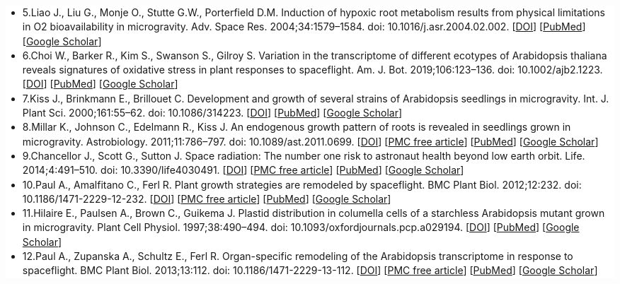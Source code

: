 *   5.Liao J., Liu G., Monje O., Stutte G.W., Porterfield D.M. Induction of hypoxic root metabolism results from physical limitations in O2 bioavailability in microgravity. Adv. Space Res. 2004;34:1579–1584. doi: 10.1016/j.asr.2004.02.002. \[[DOI](https://doi.org/10.1016/j.asr.2004.02.002)\] \[[PubMed](https://pubmed.ncbi.nlm.nih.gov/15880895/)\] \[[Google Scholar](https://scholar.google.com/scholar_lookup?journal=Adv.%20Space%20Res.&title=Induction%20of%20hypoxic%20root%20metabolism%20results%20from%20physical%20limitations%20in%20O2%20bioavailability%20in%20microgravity&author=J.%20Liao&author=G.%20Liu&author=O.%20Monje&author=G.W.%20Stutte&author=D.M.%20Porterfield&volume=34&publication_year=2004&pages=1579-1584&pmid=15880895&doi=10.1016/j.asr.2004.02.002&)\]
*   6.Choi W., Barker R., Kim S., Swanson S., Gilroy S. Variation in the transcriptome of different ecotypes of Arabidopsis thaliana reveals signatures of oxidative stress in plant responses to spaceflight. Am. J. Bot. 2019;106:123–136. doi: 10.1002/ajb2.1223. \[[DOI](https://doi.org/10.1002/ajb2.1223)\] \[[PubMed](https://pubmed.ncbi.nlm.nih.gov/30644539/)\] \[[Google Scholar](https://scholar.google.com/scholar_lookup?journal=Am.%20J.%20Bot.&title=Variation%20in%20the%20transcriptome%20of%20different%20ecotypes%20of%20Arabidopsis%20thaliana%20reveals%20signatures%20of%20oxidative%20stress%20in%20plant%20responses%20to%20spaceflight&author=W.%20Choi&author=R.%20Barker&author=S.%20Kim&author=S.%20Swanson&author=S.%20Gilroy&volume=106&publication_year=2019&pages=123-136&pmid=30644539&doi=10.1002/ajb2.1223&)\]
*   7.Kiss J., Brinkmann E., Brillouet C. Development and growth of several strains of Arabidopsis seedlings in microgravity. Int. J. Plant Sci. 2000;161:55–62. doi: 10.1086/314223. \[[DOI](https://doi.org/10.1086/314223)\] \[[PubMed](https://pubmed.ncbi.nlm.nih.gov/10648194/)\] \[[Google Scholar](https://scholar.google.com/scholar_lookup?journal=Int.%20J.%20Plant%20Sci.&title=Development%20and%20growth%20of%20several%20strains%20of%20Arabidopsis%20seedlings%20in%20microgravity&author=J.%20Kiss&author=E.%20Brinkmann&author=C.%20Brillouet&volume=161&publication_year=2000&pages=55-62&pmid=10648194&doi=10.1086/314223&)\]
*   8.Millar K., Johnson C., Edelmann R., Kiss J. An endogenous growth pattern of roots is revealed in seedlings grown in microgravity. Astrobiology. 2011;11:786–797. doi: 10.1089/ast.2011.0699. \[[DOI](https://doi.org/10.1089/ast.2011.0699)\] \[[PMC free article](https://www.ncbi.nlm.nih.gov/articles/PMC3233217/)\] \[[PubMed](https://pubmed.ncbi.nlm.nih.gov/21970704/)\] \[[Google Scholar](https://scholar.google.com/scholar_lookup?journal=Astrobiology&title=An%20endogenous%20growth%20pattern%20of%20roots%20is%20revealed%20in%20seedlings%20grown%20in%20microgravity&author=K.%20Millar&author=C.%20Johnson&author=R.%20Edelmann&author=J.%20Kiss&volume=11&publication_year=2011&pages=786-797&pmid=21970704&doi=10.1089/ast.2011.0699&)\]
*   9.Chancellor J., Scott G., Sutton J. Space radiation: The number one risk to astronaut health beyond low earth orbit. Life. 2014;4:491–510. doi: 10.3390/life4030491. \[[DOI](https://doi.org/10.3390/life4030491)\] \[[PMC free article](https://www.ncbi.nlm.nih.gov/articles/PMC4206856/)\] \[[PubMed](https://pubmed.ncbi.nlm.nih.gov/25370382/)\] \[[Google Scholar](https://scholar.google.com/scholar_lookup?journal=Life&title=Space%20radiation:%20The%20number%20one%20risk%20to%20astronaut%20health%20beyond%20low%20earth%20orbit&author=J.%20Chancellor&author=G.%20Scott&author=J.%20Sutton&volume=4&publication_year=2014&pages=491-510&pmid=25370382&doi=10.3390/life4030491&)\]
*   10.Paul A., Amalfitano C., Ferl R. Plant growth strategies are remodeled by spaceflight. BMC Plant Biol. 2012;12:232. doi: 10.1186/1471-2229-12-232. \[[DOI](https://doi.org/10.1186/1471-2229-12-232)\] \[[PMC free article](https://www.ncbi.nlm.nih.gov/articles/PMC3556330/)\] \[[PubMed](https://pubmed.ncbi.nlm.nih.gov/23217113/)\] \[[Google Scholar](https://scholar.google.com/scholar_lookup?journal=BMC%20Plant%20Biol.&title=Plant%20growth%20strategies%20are%20remodeled%20by%20spaceflight&author=A.%20Paul&author=C.%20Amalfitano&author=R.%20Ferl&volume=12&publication_year=2012&pages=232&pmid=23217113&doi=10.1186/1471-2229-12-232&)\]
*   11.Hilaire E., Paulsen A., Brown C., Guikema J. Plastid distribution in columella cells of a starchless Arabidopsis mutant grown in microgravity. Plant Cell Physiol. 1997;38:490–494. doi: 10.1093/oxfordjournals.pcp.a029194. \[[DOI](https://doi.org/10.1093/oxfordjournals.pcp.a029194)\] \[[PubMed](https://pubmed.ncbi.nlm.nih.gov/9177036/)\] \[[Google Scholar](https://scholar.google.com/scholar_lookup?journal=Plant%20Cell%20Physiol.&title=Plastid%20distribution%20in%20columella%20cells%20of%20a%20starchless%20Arabidopsis%20mutant%20grown%20in%20microgravity&author=E.%20Hilaire&author=A.%20Paulsen&author=C.%20Brown&author=J.%20Guikema&volume=38&publication_year=1997&pages=490-494&pmid=9177036&doi=10.1093/oxfordjournals.pcp.a029194&)\]
*   12.Paul A., Zupanska A., Schultz E., Ferl R. Organ-specific remodeling of the Arabidopsis transcriptome in response to spaceflight. BMC Plant Biol. 2013;13:112. doi: 10.1186/1471-2229-13-112. \[[DOI](https://doi.org/10.1186/1471-2229-13-112)\] \[[PMC free article](https://www.ncbi.nlm.nih.gov/articles/PMC3750915/)\] \[[PubMed](https://pubmed.ncbi.nlm.nih.gov/23919896/)\] \[[Google Scholar](https://scholar.google.com/scholar_lookup?journal=BMC%20Plant%20Biol.&title=Organ-specific%20remodeling%20of%20the%20Arabidopsis%20transcriptome%20in%20response%20to%20spaceflight&author=A.%20Paul&author=A.%20Zupanska&author=E.%20Schultz&author=R.%20Ferl&volume=13&publication_year=2013&pages=112&pmid=23919896&doi=10.1186/1471-2229-13-112&)\]